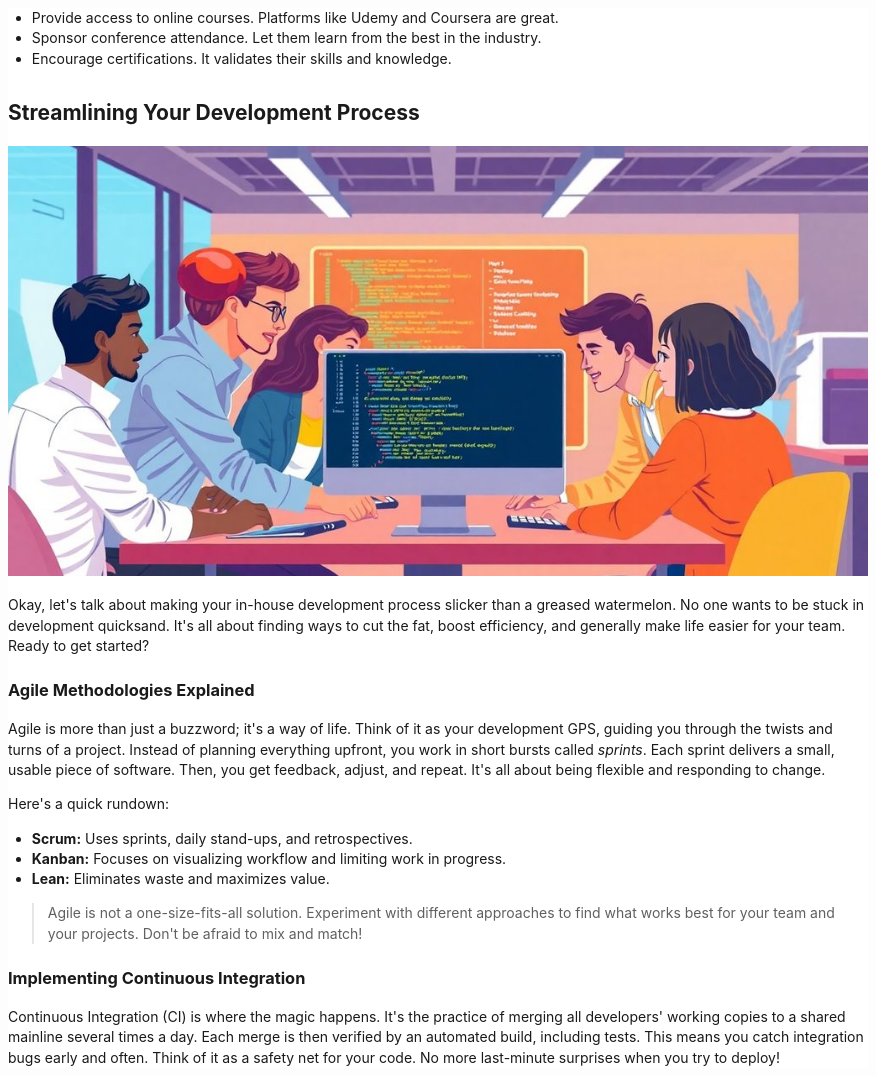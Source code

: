 *   Provide access to online courses. Platforms like Udemy and Coursera are great.
*   Sponsor conference attendance. Let them learn from the best in the industry.
*   Encourage certifications. It validates their skills and knowledge.

## Streamlining Your Development Process

![Team of developers collaborating on software projects in office.](file_0.jpeg)

Okay, let's talk about making your in-house development process slicker than a greased watermelon. No one wants to be stuck in development quicksand. It's all about finding ways to cut the fat, boost efficiency, and generally make life easier for your team. Ready to get started?

### Agile Methodologies Explained

Agile is more than just a buzzword; it's a way of life. Think of it as your development GPS, guiding you through the twists and turns of a project. Instead of planning everything upfront, you work in short bursts called _sprints_. Each sprint delivers a small, usable piece of software. Then, you get feedback, adjust, and repeat. It's all about being flexible and responding to change.

Here's a quick rundown:

*   **Scrum:** Uses sprints, daily stand-ups, and retrospectives.
*   **Kanban:** Focuses on visualizing workflow and limiting work in progress.
*   **Lean:** Eliminates waste and maximizes value.

> Agile is not a one-size-fits-all solution. Experiment with different approaches to find what works best for your team and your projects. Don't be afraid to mix and match!

### Implementing Continuous Integration

Continuous Integration (CI) is where the magic happens. It's the practice of merging all developers' working copies to a shared mainline several times a day. Each merge is then verified by an automated build, including tests. This means you catch integration bugs early and often. Think of it as a safety net for your code. No more last-minute surprises when you try to deploy!
